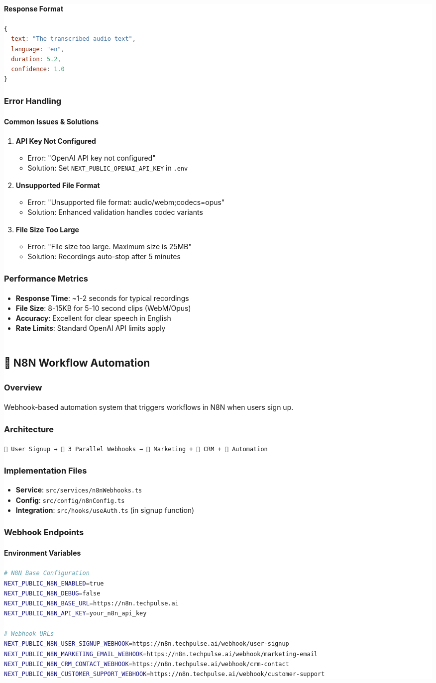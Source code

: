#### **Response Format**
```javascript
{
  text: "The transcribed audio text",
  language: "en",
  duration: 5.2,
  confidence: 1.0
}
```

### **Error Handling**

#### **Common Issues & Solutions**
1. **API Key Not Configured**
   - Error: "OpenAI API key not configured"
   - Solution: Set `NEXT_PUBLIC_OPENAI_API_KEY` in `.env`

2. **Unsupported File Format**
   - Error: "Unsupported file format: audio/webm;codecs=opus"
   - Solution: Enhanced validation handles codec variants

3. **File Size Too Large**
   - Error: "File size too large. Maximum size is 25MB"
   - Solution: Recordings auto-stop after 5 minutes

### **Performance Metrics**
- **Response Time**: ~1-2 seconds for typical recordings
- **File Size**: 8-15KB for 5-10 second clips (WebM/Opus)
- **Accuracy**: Excellent for clear speech in English
- **Rate Limits**: Standard OpenAI API limits apply

---

## 🔄 N8N Workflow Automation

### **Overview**
Webhook-based automation system that triggers workflows in N8N when users sign up.

### **Architecture**
```
📝 User Signup → 🚀 3 Parallel Webhooks → 📧 Marketing + 👤 CRM + 🔄 Automation
```

### **Implementation Files**
- **Service**: `src/services/n8nWebhooks.ts`
- **Config**: `src/config/n8nConfig.ts`
- **Integration**: `src/hooks/useAuth.ts` (in signup function)

### **Webhook Endpoints**

#### **Environment Variables**
```bash
# N8N Base Configuration
NEXT_PUBLIC_N8N_ENABLED=true
NEXT_PUBLIC_N8N_DEBUG=false
NEXT_PUBLIC_N8N_BASE_URL=https://n8n.techpulse.ai
NEXT_PUBLIC_N8N_API_KEY=your_n8n_api_key

# Webhook URLs
NEXT_PUBLIC_N8N_USER_SIGNUP_WEBHOOK=https://n8n.techpulse.ai/webhook/user-signup
NEXT_PUBLIC_N8N_MARKETING_EMAIL_WEBHOOK=https://n8n.techpulse.ai/webhook/marketing-email
NEXT_PUBLIC_N8N_CRM_CONTACT_WEBHOOK=https://n8n.techpulse.ai/webhook/crm-contact
NEXT_PUBLIC_N8N_CUSTOMER_SUPPORT_WEBHOOK=https://n8n.techpulse.ai/webhook/customer-support
```